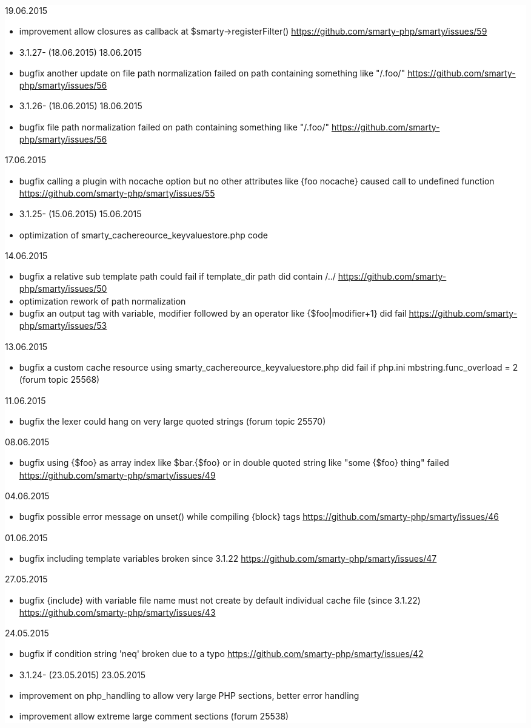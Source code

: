  19.06.2015
  - improvement allow closures as callback at $smarty->registerFilter() https://github.com/smarty-php/smarty/issues/59

 - 3.1.27- (18.06.2015)
 18.06.2015
  - bugfix another update on file path normalization failed on path containing something like "/.foo/" https://github.com/smarty-php/smarty/issues/56

 - 3.1.26- (18.06.2015)
 18.06.2015
  - bugfix file path normalization failed on path containing something like "/.foo/" https://github.com/smarty-php/smarty/issues/56

 17.06.2015
  - bugfix calling a plugin with nocache option but no other attributes like {foo nocache} caused call to undefined function https://github.com/smarty-php/smarty/issues/55

 - 3.1.25- (15.06.2015)
 15.06.2015
  - optimization of smarty_cachereource_keyvaluestore.php code

 14.06.2015
  - bugfix a relative sub template path could fail if template_dir path did contain /../ https://github.com/smarty-php/smarty/issues/50
  - optimization rework of path normalization
  - bugfix an output tag with variable, modifier followed by an operator like {$foo|modifier+1} did fail https://github.com/smarty-php/smarty/issues/53

 13.06.2015
  - bugfix a custom cache resource using smarty_cachereource_keyvaluestore.php did fail if php.ini mbstring.func_overload = 2 (forum topic 25568)

 11.06.2015
  - bugfix the lexer could hang on very large quoted strings (forum topic 25570)

 08.06.2015
  - bugfix using {$foo} as array index like $bar.{$foo} or in double quoted string like "some {$foo} thing" failed https://github.com/smarty-php/smarty/issues/49

 04.06.2015
  - bugfix possible error message on unset() while compiling {block} tags https://github.com/smarty-php/smarty/issues/46

 01.06.2015
  - bugfix <?xml ... ?> including template variables broken  since 3.1.22 https://github.com/smarty-php/smarty/issues/47

 27.05.2015
  - bugfix {include} with variable file name must not create by default individual cache file (since 3.1.22) https://github.com/smarty-php/smarty/issues/43

 24.05.2015
  - bugfix if condition string 'neq' broken due to a typo https://github.com/smarty-php/smarty/issues/42

 - 3.1.24- (23.05.2015)
 23.05.2015
  - improvement on php_handling to allow very large PHP sections, better error handling
  - improvement allow extreme large comment sections (forum 25538)
